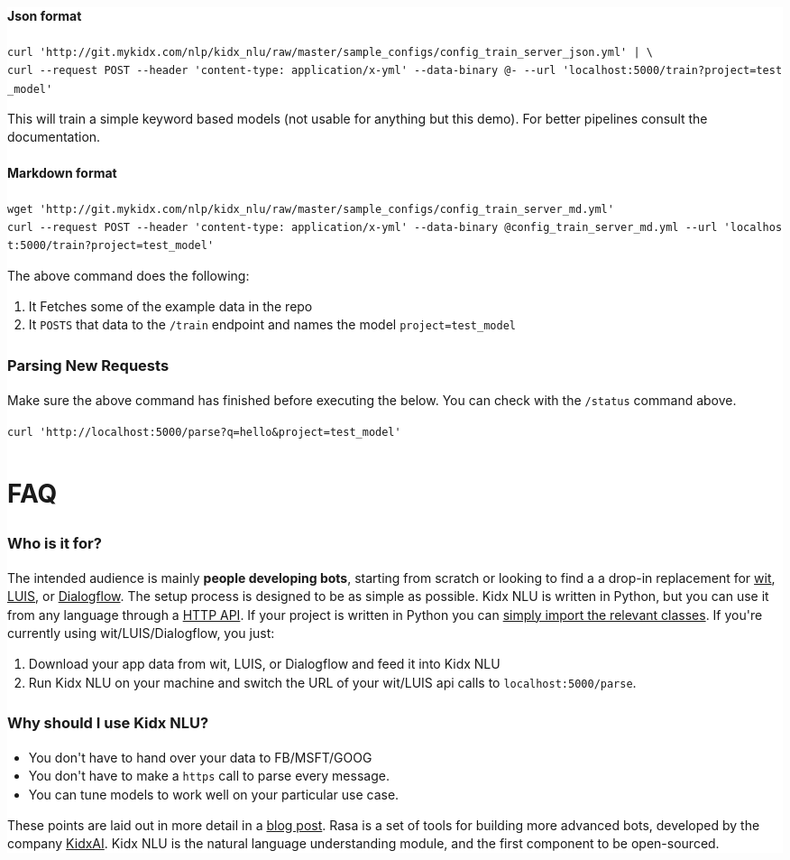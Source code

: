 #### Json format
```
curl 'http://git.mykidx.com/nlp/kidx_nlu/raw/master/sample_configs/config_train_server_json.yml' | \
curl --request POST --header 'content-type: application/x-yml' --data-binary @- --url 'localhost:5000/train?project=test_model'
```

This will train a simple keyword based models (not usable for anything but this demo). For better
pipelines consult the documentation.

#### Markdown format
```
wget 'http://git.mykidx.com/nlp/kidx_nlu/raw/master/sample_configs/config_train_server_md.yml'
curl --request POST --header 'content-type: application/x-yml' --data-binary @config_train_server_md.yml --url 'localhost:5000/train?project=test_model'
```

The above command does the following:
1. It Fetches some of the example data in the repo
2. It `POSTS` that data to the `/train` endpoint and names the model `project=test_model`

### Parsing New Requests
Make sure the above command has finished before executing the below. You can check with the `/status` command above.
```
curl 'http://localhost:5000/parse?q=hello&project=test_model'
```

# FAQ

### Who is it for?
The intended audience is mainly __people developing bots__, starting from scratch or looking to find a a drop-in replacement for [wit](https://wit.ai), [LUIS](https://www.luis.ai), or [Dialogflow](https://dialogflow.com). The setup process is designed to be as simple as possible. Kidx NLU is written in Python, but you can use it from any language through a [HTTP API](https://rasa.com/docs/nlu/http/). If your project is written in Python you can [simply import the relevant classes](https://rasa.com/docs/nlu/python/). If you're currently using wit/LUIS/Dialogflow, you just:

1. Download your app data from wit, LUIS, or Dialogflow and feed it into Kidx NLU
2. Run Kidx NLU on your machine and switch the URL of your wit/LUIS api calls to `localhost:5000/parse`.

### Why should I use Kidx NLU?
* You don't have to hand over your data to FB/MSFT/GOOG
* You don't have to make a `https` call to parse every message.
* You can tune models to work well on your particular use case.

These points are laid out in more detail in a 
[blog post](https://blog.rasa.com/put-on-your-robot-costume-and-be-the-minimum-viable-bot-yourself/). 
Rasa is a set of tools for building more advanced bots, developed by 
the company [KidxAI](https://kidx.ai). Kidx NLU is the natural language 
understanding module, and the first component to be open-sourced. 
